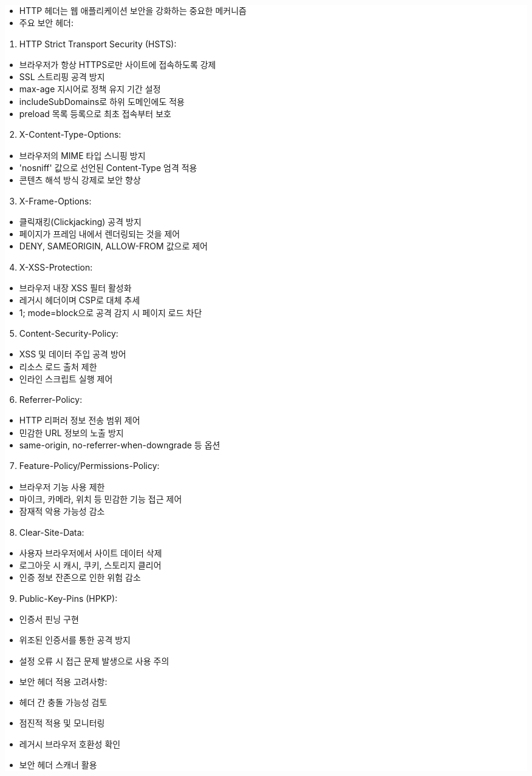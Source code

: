 - HTTP 헤더는 웹 애플리케이션 보안을 강화하는 중요한 메커니즘
- 주요 보안 헤더:

1. HTTP Strict Transport Security (HSTS):

- 브라우저가 항상 HTTPS로만 사이트에 접속하도록 강제
- SSL 스트리핑 공격 방지
- max-age 지시어로 정책 유지 기간 설정
- includeSubDomains로 하위 도메인에도 적용
- preload 목록 등록으로 최초 접속부터 보호

2. X-Content-Type-Options:

- 브라우저의 MIME 타입 스니핑 방지
- 'nosniff' 값으로 선언된 Content-Type 엄격 적용
- 콘텐츠 해석 방식 강제로 보안 향상

3. X-Frame-Options:

- 클릭재킹(Clickjacking) 공격 방지
- 페이지가 프레임 내에서 렌더링되는 것을 제어
- DENY, SAMEORIGIN, ALLOW-FROM 값으로 제어

4. X-XSS-Protection:

- 브라우저 내장 XSS 필터 활성화
- 레거시 헤더이며 CSP로 대체 추세
- 1; mode=block으로 공격 감지 시 페이지 로드 차단

5. Content-Security-Policy:

- XSS 및 데이터 주입 공격 방어
- 리소스 로드 출처 제한
- 인라인 스크립트 실행 제어

6. Referrer-Policy:

- HTTP 리퍼러 정보 전송 범위 제어
- 민감한 URL 정보의 노출 방지
- same-origin, no-referrer-when-downgrade 등 옵션

7. Feature-Policy/Permissions-Policy:

- 브라우저 기능 사용 제한
- 마이크, 카메라, 위치 등 민감한 기능 접근 제어
- 잠재적 악용 가능성 감소

8. Clear-Site-Data:

- 사용자 브라우저에서 사이트 데이터 삭제
- 로그아웃 시 캐시, 쿠키, 스토리지 클리어
- 인증 정보 잔존으로 인한 위험 감소

9. Public-Key-Pins (HPKP):

- 인증서 핀닝 구현
- 위조된 인증서를 통한 공격 방지
- 설정 오류 시 접근 문제 발생으로 사용 주의

- 보안 헤더 적용 고려사항:
- 헤더 간 충돌 가능성 검토
- 점진적 적용 및 모니터링
- 레거시 브라우저 호환성 확인
- 보안 헤더 스캐너 활용

